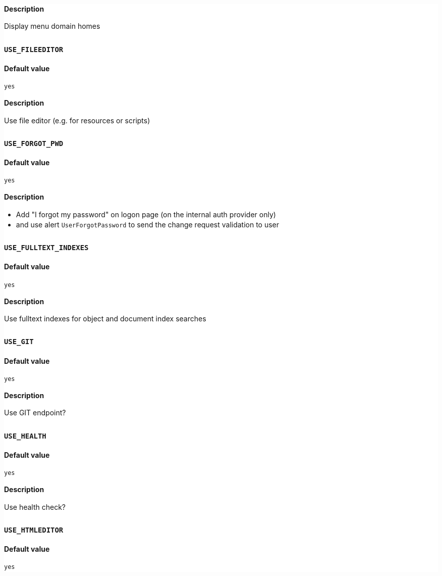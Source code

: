 **Description**

Display menu domain homes

### `USE_FILEEDITOR`

**Default value**

	yes

**Description**

Use file editor (e.g. for resources or scripts)

### `USE_FORGOT_PWD`

**Default value**

	yes

**Description**

- Add "I forgot my password" on logon page (on the internal auth provider only)
- and use alert `UserForgotPassword` to send the change request validation to user

### `USE_FULLTEXT_INDEXES`

**Default value**

	yes

**Description**

Use fulltext indexes for object and document index searches

### `USE_GIT`

**Default value**

	yes

**Description**

Use GIT endpoint?

### `USE_HEALTH`

**Default value**

	yes

**Description**

Use health check?

### `USE_HTMLEDITOR`

**Default value**

	yes
